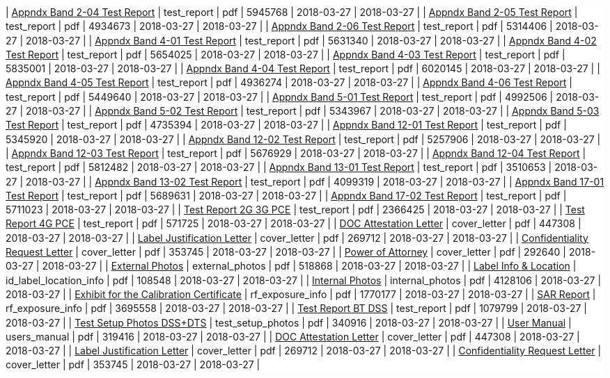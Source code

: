| [Appndx Band 2-04 Test Report](2AIV6-T320/94cd2b9262c33f954cafb2ff45f20ad0/3797473.pdf) | test_report | pdf | 5945768 | 2018-03-27 | 2018-03-27 |
| [Appndx Band 2-05 Test Report](2AIV6-T320/94cd2b9262c33f954cafb2ff45f20ad0/3797474.pdf) | test_report | pdf | 4934673 | 2018-03-27 | 2018-03-27 |
| [Appndx Band 2-06 Test Report](2AIV6-T320/94cd2b9262c33f954cafb2ff45f20ad0/3797475.pdf) | test_report | pdf | 5314406 | 2018-03-27 | 2018-03-27 |
| [Appndx Band 4-01 Test Report](2AIV6-T320/94cd2b9262c33f954cafb2ff45f20ad0/3797476.pdf) | test_report | pdf | 5631340 | 2018-03-27 | 2018-03-27 |
| [Appndx Band 4-02 Test Report](2AIV6-T320/94cd2b9262c33f954cafb2ff45f20ad0/3797477.pdf) | test_report | pdf | 5654025 | 2018-03-27 | 2018-03-27 |
| [Appndx Band 4-03 Test Report](2AIV6-T320/94cd2b9262c33f954cafb2ff45f20ad0/3797478.pdf) | test_report | pdf | 5835001 | 2018-03-27 | 2018-03-27 |
| [Appndx Band 4-04 Test Report](2AIV6-T320/94cd2b9262c33f954cafb2ff45f20ad0/3797479.pdf) | test_report | pdf | 6020145 | 2018-03-27 | 2018-03-27 |
| [Appndx Band 4-05 Test Report](2AIV6-T320/94cd2b9262c33f954cafb2ff45f20ad0/3797480.pdf) | test_report | pdf | 4936274 | 2018-03-27 | 2018-03-27 |
| [Appndx Band 4-06 Test Report](2AIV6-T320/94cd2b9262c33f954cafb2ff45f20ad0/3797481.pdf) | test_report | pdf | 5449640 | 2018-03-27 | 2018-03-27 |
| [Appndx Band 5-01 Test Report](2AIV6-T320/94cd2b9262c33f954cafb2ff45f20ad0/3797495.pdf) | test_report | pdf | 4992506 | 2018-03-27 | 2018-03-27 |
| [Appndx Band 5-02 Test Report](2AIV6-T320/94cd2b9262c33f954cafb2ff45f20ad0/3797496.pdf) | test_report | pdf | 5343967 | 2018-03-27 | 2018-03-27 |
| [Appndx Band 5-03 Test Report](2AIV6-T320/94cd2b9262c33f954cafb2ff45f20ad0/3797497.pdf) | test_report | pdf | 4735394 | 2018-03-27 | 2018-03-27 |
| [Appndx Band 12-01 Test Report](2AIV6-T320/94cd2b9262c33f954cafb2ff45f20ad0/3797498.pdf) | test_report | pdf | 5345920 | 2018-03-27 | 2018-03-27 |
| [Appndx Band 12-02 Test Report](2AIV6-T320/94cd2b9262c33f954cafb2ff45f20ad0/3797499.pdf) | test_report | pdf | 5257906 | 2018-03-27 | 2018-03-27 |
| [Appndx Band 12-03 Test Report](2AIV6-T320/94cd2b9262c33f954cafb2ff45f20ad0/3797500.pdf) | test_report | pdf | 5676929 | 2018-03-27 | 2018-03-27 |
| [Appndx Band 12-04 Test Report](2AIV6-T320/94cd2b9262c33f954cafb2ff45f20ad0/3797501.pdf) | test_report | pdf | 5812482 | 2018-03-27 | 2018-03-27 |
| [Appndx Band 13-01 Test Report](2AIV6-T320/94cd2b9262c33f954cafb2ff45f20ad0/3797502.pdf) | test_report | pdf | 3510653 | 2018-03-27 | 2018-03-27 |
| [Appndx Band 13-02 Test Report](2AIV6-T320/94cd2b9262c33f954cafb2ff45f20ad0/3797503.pdf) | test_report | pdf | 4099319 | 2018-03-27 | 2018-03-27 |
| [Appndx Band 17-01 Test Report](2AIV6-T320/94cd2b9262c33f954cafb2ff45f20ad0/3797504.pdf) | test_report | pdf | 5689631 | 2018-03-27 | 2018-03-27 |
| [Appndx Band 17-02 Test Report](2AIV6-T320/94cd2b9262c33f954cafb2ff45f20ad0/3797507.pdf) | test_report | pdf | 5711023 | 2018-03-27 | 2018-03-27 |
| [Test Report 2G 3G PCE](2AIV6-T320/94cd2b9262c33f954cafb2ff45f20ad0/3797523.pdf) | test_report | pdf | 2366425 | 2018-03-27 | 2018-03-27 |
| [Test Report 4G PCE](2AIV6-T320/94cd2b9262c33f954cafb2ff45f20ad0/3797524.pdf) | test_report | pdf | 571725 | 2018-03-27 | 2018-03-27 |
| [DOC Attestation Letter](2AIV6-T320/5293efdb9cdc3999deda81f5f8d351cb/3797487.pdf) | cover_letter | pdf | 447308 | 2018-03-27 | 2018-03-27 |
| [Label Justification Letter](2AIV6-T320/5293efdb9cdc3999deda81f5f8d351cb/3797491.pdf) | cover_letter | pdf | 269712 | 2018-03-27 | 2018-03-27 |
| [Confidentiality Request Letter](2AIV6-T320/5293efdb9cdc3999deda81f5f8d351cb/3797493.pdf) | cover_letter | pdf | 353745 | 2018-03-27 | 2018-03-27 |
| [Power of Attorney](2AIV6-T320/5293efdb9cdc3999deda81f5f8d351cb/3797494.pdf) | cover_letter | pdf | 292640 | 2018-03-27 | 2018-03-27 |
| [External Photos](2AIV6-T320/5293efdb9cdc3999deda81f5f8d351cb/3797489.pdf) | external_photos | pdf | 518868 | 2018-03-27 | 2018-03-27 |
| [Label Info & Location](2AIV6-T320/5293efdb9cdc3999deda81f5f8d351cb/3797492.pdf) | id_label_location_info | pdf | 108548 | 2018-03-27 | 2018-03-27 |
| [Internal Photos](2AIV6-T320/5293efdb9cdc3999deda81f5f8d351cb/3797490.pdf) | internal_photos | pdf | 4128106 | 2018-03-27 | 2018-03-27 |
| [Exhibit for the Calibration Certificate](2AIV6-T320/5293efdb9cdc3999deda81f5f8d351cb/3797488.pdf) | rf_exposure_info | pdf | 1770177 | 2018-03-27 | 2018-03-27 |
| [SAR Report](2AIV6-T320/5293efdb9cdc3999deda81f5f8d351cb/3797505.pdf) | rf_exposure_info | pdf | 3695558 | 2018-03-27 | 2018-03-27 |
| [Test Report BT DSS](2AIV6-T320/5293efdb9cdc3999deda81f5f8d351cb/3797541.pdf) | test_report | pdf | 1079799 | 2018-03-27 | 2018-03-27 |
| [Test Setup Photos DSS+DTS](2AIV6-T320/5293efdb9cdc3999deda81f5f8d351cb/3797509.pdf) | test_setup_photos | pdf | 340916 | 2018-03-27 | 2018-03-27 |
| [User Manual](2AIV6-T320/5293efdb9cdc3999deda81f5f8d351cb/3797510.pdf) | users_manual | pdf | 319416 | 2018-03-27 | 2018-03-27 |
| [DOC Attestation Letter](2AIV6-T320/7b8ae67455da430bee8f97d13ad2e0b6/3797487.pdf) | cover_letter | pdf | 447308 | 2018-03-27 | 2018-03-27 |
| [Label Justification Letter](2AIV6-T320/7b8ae67455da430bee8f97d13ad2e0b6/3797491.pdf) | cover_letter | pdf | 269712 | 2018-03-27 | 2018-03-27 |
| [Confidentiality Request Letter](2AIV6-T320/7b8ae67455da430bee8f97d13ad2e0b6/3797493.pdf) | cover_letter | pdf | 353745 | 2018-03-27 | 2018-03-27 |